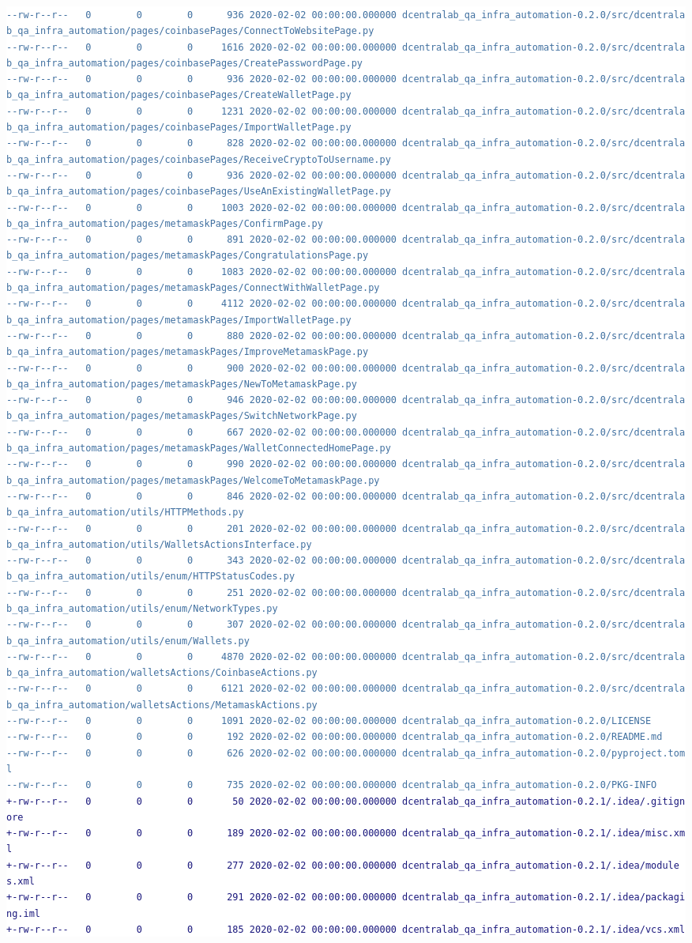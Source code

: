 ```diff
--rw-r--r--   0        0        0      936 2020-02-02 00:00:00.000000 dcentralab_qa_infra_automation-0.2.0/src/dcentralab_qa_infra_automation/pages/coinbasePages/ConnectToWebsitePage.py
--rw-r--r--   0        0        0     1616 2020-02-02 00:00:00.000000 dcentralab_qa_infra_automation-0.2.0/src/dcentralab_qa_infra_automation/pages/coinbasePages/CreatePasswordPage.py
--rw-r--r--   0        0        0      936 2020-02-02 00:00:00.000000 dcentralab_qa_infra_automation-0.2.0/src/dcentralab_qa_infra_automation/pages/coinbasePages/CreateWalletPage.py
--rw-r--r--   0        0        0     1231 2020-02-02 00:00:00.000000 dcentralab_qa_infra_automation-0.2.0/src/dcentralab_qa_infra_automation/pages/coinbasePages/ImportWalletPage.py
--rw-r--r--   0        0        0      828 2020-02-02 00:00:00.000000 dcentralab_qa_infra_automation-0.2.0/src/dcentralab_qa_infra_automation/pages/coinbasePages/ReceiveCryptoToUsername.py
--rw-r--r--   0        0        0      936 2020-02-02 00:00:00.000000 dcentralab_qa_infra_automation-0.2.0/src/dcentralab_qa_infra_automation/pages/coinbasePages/UseAnExistingWalletPage.py
--rw-r--r--   0        0        0     1003 2020-02-02 00:00:00.000000 dcentralab_qa_infra_automation-0.2.0/src/dcentralab_qa_infra_automation/pages/metamaskPages/ConfirmPage.py
--rw-r--r--   0        0        0      891 2020-02-02 00:00:00.000000 dcentralab_qa_infra_automation-0.2.0/src/dcentralab_qa_infra_automation/pages/metamaskPages/CongratulationsPage.py
--rw-r--r--   0        0        0     1083 2020-02-02 00:00:00.000000 dcentralab_qa_infra_automation-0.2.0/src/dcentralab_qa_infra_automation/pages/metamaskPages/ConnectWithWalletPage.py
--rw-r--r--   0        0        0     4112 2020-02-02 00:00:00.000000 dcentralab_qa_infra_automation-0.2.0/src/dcentralab_qa_infra_automation/pages/metamaskPages/ImportWalletPage.py
--rw-r--r--   0        0        0      880 2020-02-02 00:00:00.000000 dcentralab_qa_infra_automation-0.2.0/src/dcentralab_qa_infra_automation/pages/metamaskPages/ImproveMetamaskPage.py
--rw-r--r--   0        0        0      900 2020-02-02 00:00:00.000000 dcentralab_qa_infra_automation-0.2.0/src/dcentralab_qa_infra_automation/pages/metamaskPages/NewToMetamaskPage.py
--rw-r--r--   0        0        0      946 2020-02-02 00:00:00.000000 dcentralab_qa_infra_automation-0.2.0/src/dcentralab_qa_infra_automation/pages/metamaskPages/SwitchNetworkPage.py
--rw-r--r--   0        0        0      667 2020-02-02 00:00:00.000000 dcentralab_qa_infra_automation-0.2.0/src/dcentralab_qa_infra_automation/pages/metamaskPages/WalletConnectedHomePage.py
--rw-r--r--   0        0        0      990 2020-02-02 00:00:00.000000 dcentralab_qa_infra_automation-0.2.0/src/dcentralab_qa_infra_automation/pages/metamaskPages/WelcomeToMetamaskPage.py
--rw-r--r--   0        0        0      846 2020-02-02 00:00:00.000000 dcentralab_qa_infra_automation-0.2.0/src/dcentralab_qa_infra_automation/utils/HTTPMethods.py
--rw-r--r--   0        0        0      201 2020-02-02 00:00:00.000000 dcentralab_qa_infra_automation-0.2.0/src/dcentralab_qa_infra_automation/utils/WalletsActionsInterface.py
--rw-r--r--   0        0        0      343 2020-02-02 00:00:00.000000 dcentralab_qa_infra_automation-0.2.0/src/dcentralab_qa_infra_automation/utils/enum/HTTPStatusCodes.py
--rw-r--r--   0        0        0      251 2020-02-02 00:00:00.000000 dcentralab_qa_infra_automation-0.2.0/src/dcentralab_qa_infra_automation/utils/enum/NetworkTypes.py
--rw-r--r--   0        0        0      307 2020-02-02 00:00:00.000000 dcentralab_qa_infra_automation-0.2.0/src/dcentralab_qa_infra_automation/utils/enum/Wallets.py
--rw-r--r--   0        0        0     4870 2020-02-02 00:00:00.000000 dcentralab_qa_infra_automation-0.2.0/src/dcentralab_qa_infra_automation/walletsActions/CoinbaseActions.py
--rw-r--r--   0        0        0     6121 2020-02-02 00:00:00.000000 dcentralab_qa_infra_automation-0.2.0/src/dcentralab_qa_infra_automation/walletsActions/MetamaskActions.py
--rw-r--r--   0        0        0     1091 2020-02-02 00:00:00.000000 dcentralab_qa_infra_automation-0.2.0/LICENSE
--rw-r--r--   0        0        0      192 2020-02-02 00:00:00.000000 dcentralab_qa_infra_automation-0.2.0/README.md
--rw-r--r--   0        0        0      626 2020-02-02 00:00:00.000000 dcentralab_qa_infra_automation-0.2.0/pyproject.toml
--rw-r--r--   0        0        0      735 2020-02-02 00:00:00.000000 dcentralab_qa_infra_automation-0.2.0/PKG-INFO
+-rw-r--r--   0        0        0       50 2020-02-02 00:00:00.000000 dcentralab_qa_infra_automation-0.2.1/.idea/.gitignore
+-rw-r--r--   0        0        0      189 2020-02-02 00:00:00.000000 dcentralab_qa_infra_automation-0.2.1/.idea/misc.xml
+-rw-r--r--   0        0        0      277 2020-02-02 00:00:00.000000 dcentralab_qa_infra_automation-0.2.1/.idea/modules.xml
+-rw-r--r--   0        0        0      291 2020-02-02 00:00:00.000000 dcentralab_qa_infra_automation-0.2.1/.idea/packaging.iml
+-rw-r--r--   0        0        0      185 2020-02-02 00:00:00.000000 dcentralab_qa_infra_automation-0.2.1/.idea/vcs.xml
```